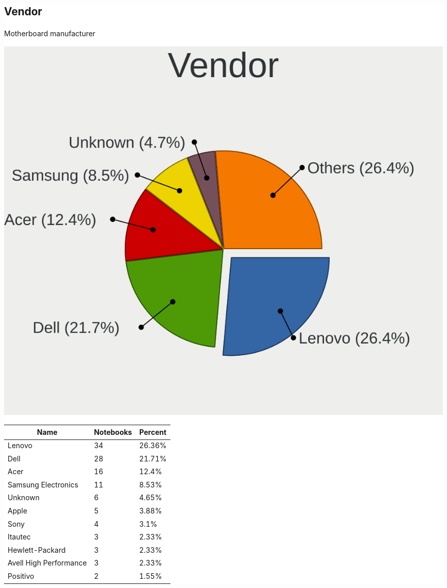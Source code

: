 Vendor
------

Motherboard manufacturer

![Vendor](./images/pie_chart_bsd/node_vendor.svg)


| Name                   | Notebooks | Percent |
|------------------------|-----------|---------|
| Lenovo                 | 34        | 26.36%  |
| Dell                   | 28        | 21.71%  |
| Acer                   | 16        | 12.4%   |
| Samsung Electronics    | 11        | 8.53%   |
| Unknown                | 6         | 4.65%   |
| Apple                  | 5         | 3.88%   |
| Sony                   | 4         | 3.1%    |
| Itautec                | 3         | 2.33%   |
| Hewlett-Packard        | 3         | 2.33%   |
| Avell High Performance | 3         | 2.33%   |
| Positivo               | 2         | 1.55%   |